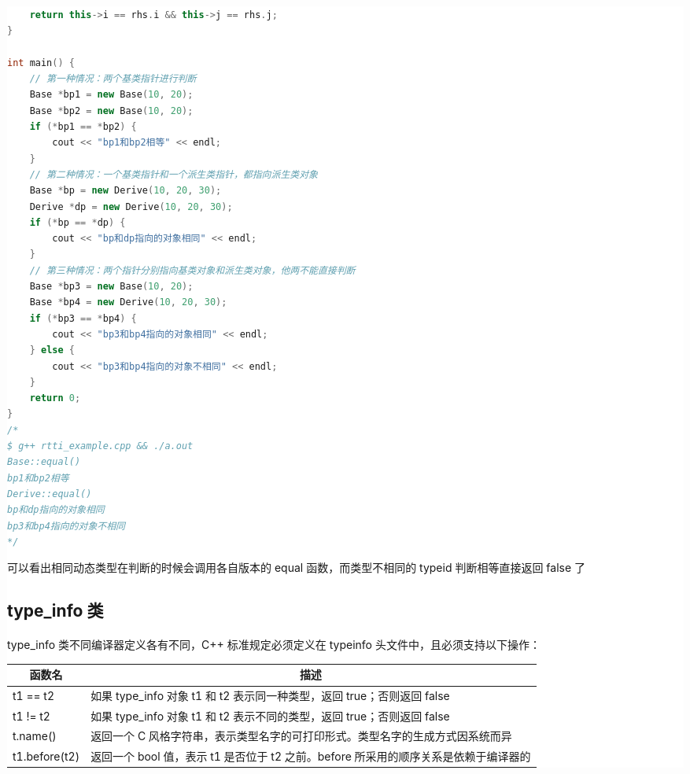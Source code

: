 ```cpp
    return this->i == rhs.i && this->j == rhs.j;
}

int main() {
    // 第一种情况：两个基类指针进行判断
    Base *bp1 = new Base(10, 20);
    Base *bp2 = new Base(10, 20);
    if (*bp1 == *bp2) {
        cout << "bp1和bp2相等" << endl;
    }
    // 第二种情况：一个基类指针和一个派生类指针，都指向派生类对象
    Base *bp = new Derive(10, 20, 30);
    Derive *dp = new Derive(10, 20, 30);
    if (*bp == *dp) {
        cout << "bp和dp指向的对象相同" << endl;
    }
    // 第三种情况：两个指针分别指向基类对象和派生类对象，他两不能直接判断
    Base *bp3 = new Base(10, 20);
    Base *bp4 = new Derive(10, 20, 30);
    if (*bp3 == *bp4) {
        cout << "bp3和bp4指向的对象相同" << endl;
    } else {
        cout << "bp3和bp4指向的对象不相同" << endl;
    }
    return 0;
}
/*
$ g++ rtti_example.cpp && ./a.out
Base::equal()
bp1和bp2相等
Derive::equal()
bp和dp指向的对象相同
bp3和bp4指向的对象不相同
*/
```

可以看出相同动态类型在判断的时候会调用各自版本的 equal 函数，而类型不相同的 typeid 判断相等直接返回 false 了

## type_info 类

type_info 类不同编译器定义各有不同，C++ 标准规定必须定义在 typeinfo 头文件中，且必须支持以下操作：

| 函数名     | 描述                                                         |
|------------|--------------------------------------------------------------|
| t1 == t2   | 如果 type_info 对象 t1 和 t2 表示同一种类型，返回 true；否则返回 false |
| t1 != t2   | 如果 type_info 对象 t1 和 t2 表示不同的类型，返回 true；否则返回 false |
| t.name()   | 返回一个 C 风格字符串，表示类型名字的可打印形式。类型名字的生成方式因系统而异 |
| t1.before(t2) | 返回一个 bool 值，表示 t1 是否位于 t2 之前。before 所采用的顺序关系是依赖于编译器的 |
